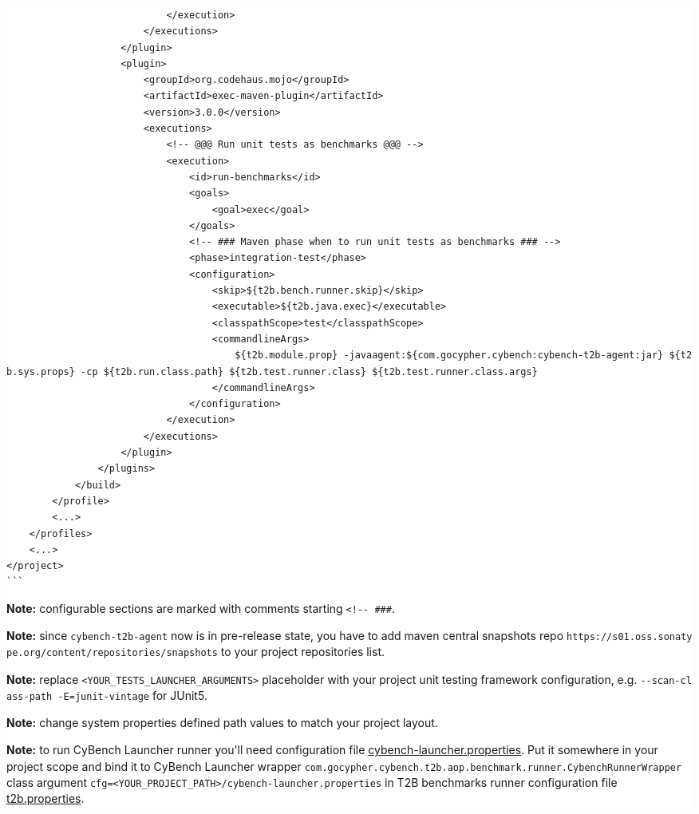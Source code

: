                                 </execution>
                            </executions>
                        </plugin>
                        <plugin>
                            <groupId>org.codehaus.mojo</groupId>
                            <artifactId>exec-maven-plugin</artifactId>
                            <version>3.0.0</version>
                            <executions>
                                <!-- @@@ Run unit tests as benchmarks @@@ -->
                                <execution>
                                    <id>run-benchmarks</id>
                                    <goals>
                                        <goal>exec</goal>
                                    </goals>
                                    <!-- ### Maven phase when to run unit tests as benchmarks ### -->
                                    <phase>integration-test</phase>
                                    <configuration>
                                        <skip>${t2b.bench.runner.skip}</skip>
                                        <executable>${t2b.java.exec}</executable>
                                        <classpathScope>test</classpathScope>
                                        <commandlineArgs>
                                            ${t2b.module.prop} -javaagent:${com.gocypher.cybench:cybench-t2b-agent:jar} ${t2b.sys.props} -cp ${t2b.run.class.path} ${t2b.test.runner.class} ${t2b.test.runner.class.args}
                                        </commandlineArgs>
                                    </configuration>
                                </execution>
                            </executions>
                        </plugin>
                    </plugins>
                </build>
            </profile>
            <...>
        </profiles>
        <...>
    </project>
    ```
  **Note:** configurable sections are marked with comments starting `<!-- ###`.

  **Note:** since `cybench-t2b-agent` now is in pre-release state, you have to add maven central snapshots repo
  `https://s01.oss.sonatype.org/content/repositories/snapshots` to your project repositories list.

  **Note:** replace `<YOUR_TESTS_LAUNCHER_ARGUMENTS>` placeholder with your project unit testing framework
  configuration, e.g. `--scan-class-path -E=junit-vintage` for JUnit5.

  **Note:** change system properties defined path values to match your project layout.

  **Note:** to run CyBench Launcher runner you'll need configuration file
  [cybench-launcher.properties](config/cybench-launcher.properties). Put it somewhere in your project scope and bind it
  to CyBench Launcher wrapper `com.gocypher.cybench.t2b.aop.benchmark.runner.CybenchRunnerWrapper` class
  argument `cfg=<YOUR_PROJECT_PATH>/cybench-launcher.properties` in T2B benchmarks runner configuration
  file [t2b.properties](config/t2b.properties).
